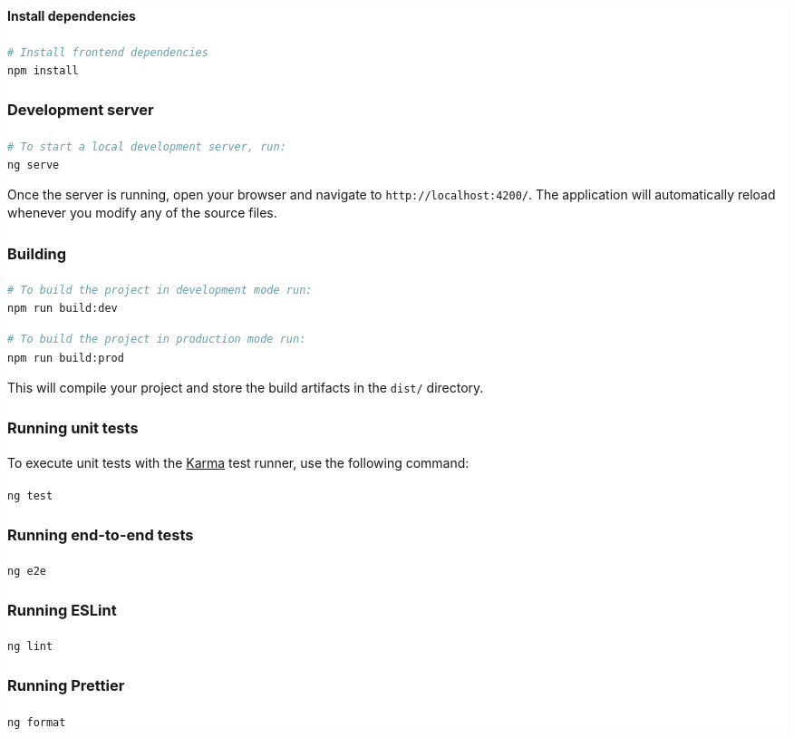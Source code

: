 #### Install dependencies

```bash
# Install frontend dependencies
npm install
```

### Development server

```bash
# To start a local development server, run:
ng serve
```

Once the server is running, open your browser and navigate to `http://localhost:4200/`. The application will automatically reload whenever you modify any of the source files.

### Building

```bash
# To build the project in development mode run:
npm run build:dev
```

```bash
# To build the project in production mode run:
npm run build:prod
```

This will compile your project and store the build artifacts in the `dist/` directory.

### Running unit tests

To execute unit tests with the [Karma](https://karma-runner.github.io) test runner, use the following command:

```bash
ng test
```

### Running end-to-end tests

```bash
ng e2e
```

### Running ESLint

```bash
ng lint
```

### Running Prettier

```bash
ng format
```
